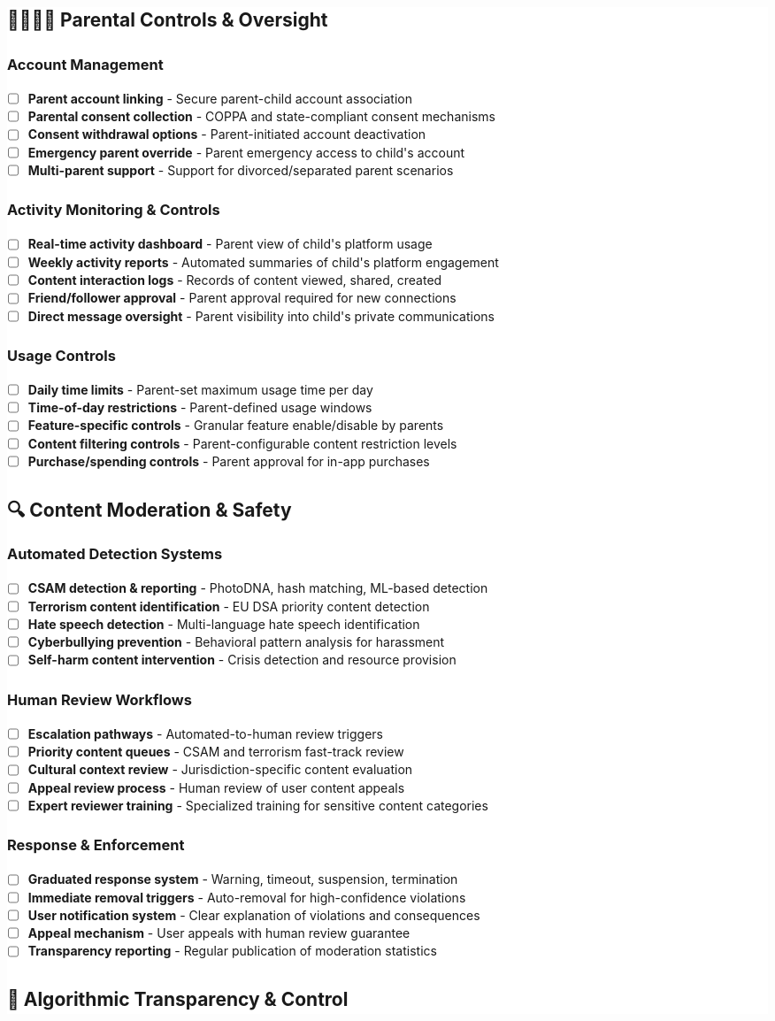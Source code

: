 ## 👨‍👩‍👧‍👦 Parental Controls & Oversight

### Account Management
- [ ] **Parent account linking** - Secure parent-child account association
- [ ] **Parental consent collection** - COPPA and state-compliant consent mechanisms
- [ ] **Consent withdrawal options** - Parent-initiated account deactivation
- [ ] **Emergency parent override** - Parent emergency access to child's account
- [ ] **Multi-parent support** - Support for divorced/separated parent scenarios

### Activity Monitoring & Controls
- [ ] **Real-time activity dashboard** - Parent view of child's platform usage
- [ ] **Weekly activity reports** - Automated summaries of child's platform engagement
- [ ] **Content interaction logs** - Records of content viewed, shared, created
- [ ] **Friend/follower approval** - Parent approval required for new connections
- [ ] **Direct message oversight** - Parent visibility into child's private communications

### Usage Controls
- [ ] **Daily time limits** - Parent-set maximum usage time per day
- [ ] **Time-of-day restrictions** - Parent-defined usage windows
- [ ] **Feature-specific controls** - Granular feature enable/disable by parents
- [ ] **Content filtering controls** - Parent-configurable content restriction levels
- [ ] **Purchase/spending controls** - Parent approval for in-app purchases

## 🔍 Content Moderation & Safety

### Automated Detection Systems
- [ ] **CSAM detection & reporting** - PhotoDNA, hash matching, ML-based detection
- [ ] **Terrorism content identification** - EU DSA priority content detection
- [ ] **Hate speech detection** - Multi-language hate speech identification
- [ ] **Cyberbullying prevention** - Behavioral pattern analysis for harassment
- [ ] **Self-harm content intervention** - Crisis detection and resource provision

### Human Review Workflows
- [ ] **Escalation pathways** - Automated-to-human review triggers
- [ ] **Priority content queues** - CSAM and terrorism fast-track review
- [ ] **Cultural context review** - Jurisdiction-specific content evaluation
- [ ] **Appeal review process** - Human review of user content appeals
- [ ] **Expert reviewer training** - Specialized training for sensitive content categories

### Response & Enforcement
- [ ] **Graduated response system** - Warning, timeout, suspension, termination
- [ ] **Immediate removal triggers** - Auto-removal for high-confidence violations
- [ ] **User notification system** - Clear explanation of violations and consequences
- [ ] **Appeal mechanism** - User appeals with human review guarantee
- [ ] **Transparency reporting** - Regular publication of moderation statistics

## 🤖 Algorithmic Transparency & Control

